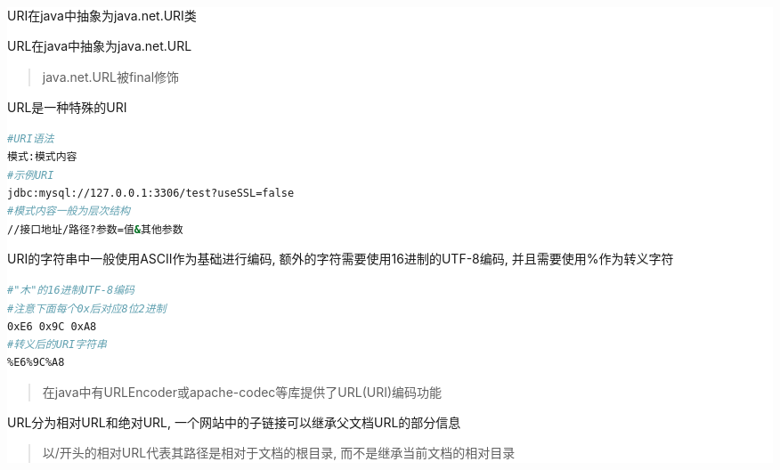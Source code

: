 URI在java中抽象为java.net.URI类

URL在java中抽象为java.net.URL

>java.net.URL被final修饰

URL是一种特殊的URI

```bash
#URI语法
模式:模式内容
#示例URI
jdbc:mysql://127.0.0.1:3306/test?useSSL=false
#模式内容一般为层次结构
//接口地址/路径?参数=值&其他参数
```

URI的字符串中一般使用ASCII作为基础进行编码, 额外的字符需要使用16进制的UTF-8编码, 并且需要使用%作为转义字符

```bash
#"木"的16进制UTF-8编码
#注意下面每个0x后对应8位2进制
0xE6 0x9C 0xA8
#转义后的URI字符串
%E6%9C%A8
```

> 在java中有URLEncoder或apache-codec等库提供了URL(URI)编码功能

URL分为相对URL和绝对URL, 一个网站中的子链接可以继承父文档URL的部分信息

> 以/开头的相对URL代表其路径是相对于文档的根目录, 而不是继承当前文档的相对目录

